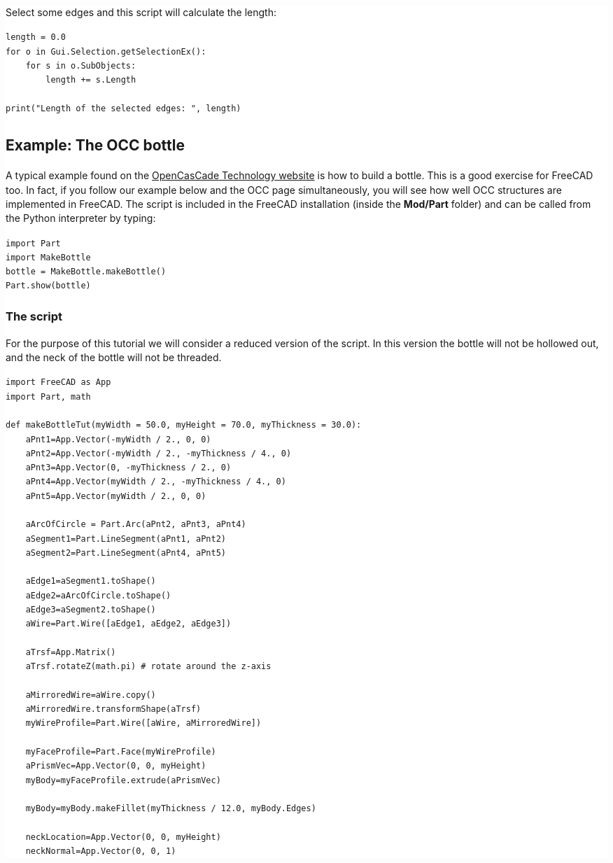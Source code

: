 Select some edges and this script will calculate the length:

```
length = 0.0
for o in Gui.Selection.getSelectionEx():
    for s in o.SubObjects:
        length += s.Length

print("Length of the selected edges: ", length)
```

## Example: The OCC bottle

A typical example found on the [OpenCasCade Technology website](https://www.opencascade.com/doc/occt-6.9.0/overview/html/occt__tutorial.html) is how to build a bottle. This is a good exercise for FreeCAD too. In fact, if you follow our example below and the OCC page simultaneously, you will see how well OCC structures are implemented in FreeCAD. The script is included in the FreeCAD installation (inside the **Mod/Part** folder) and can be called from the Python interpreter by typing:

```
import Part
import MakeBottle
bottle = MakeBottle.makeBottle()
Part.show(bottle)
```

### The script

For the purpose of this tutorial we will consider a reduced version of the script. In this version the bottle will not be hollowed out, and the neck of the bottle will not be threaded.

```
import FreeCAD as App
import Part, math

def makeBottleTut(myWidth = 50.0, myHeight = 70.0, myThickness = 30.0):
    aPnt1=App.Vector(-myWidth / 2., 0, 0)
    aPnt2=App.Vector(-myWidth / 2., -myThickness / 4., 0)
    aPnt3=App.Vector(0, -myThickness / 2., 0)
    aPnt4=App.Vector(myWidth / 2., -myThickness / 4., 0)
    aPnt5=App.Vector(myWidth / 2., 0, 0)

    aArcOfCircle = Part.Arc(aPnt2, aPnt3, aPnt4)
    aSegment1=Part.LineSegment(aPnt1, aPnt2)
    aSegment2=Part.LineSegment(aPnt4, aPnt5)

    aEdge1=aSegment1.toShape()
    aEdge2=aArcOfCircle.toShape()
    aEdge3=aSegment2.toShape()
    aWire=Part.Wire([aEdge1, aEdge2, aEdge3])

    aTrsf=App.Matrix()
    aTrsf.rotateZ(math.pi) # rotate around the z-axis

    aMirroredWire=aWire.copy()
    aMirroredWire.transformShape(aTrsf)
    myWireProfile=Part.Wire([aWire, aMirroredWire])

    myFaceProfile=Part.Face(myWireProfile)
    aPrismVec=App.Vector(0, 0, myHeight)
    myBody=myFaceProfile.extrude(aPrismVec)

    myBody=myBody.makeFillet(myThickness / 12.0, myBody.Edges)

    neckLocation=App.Vector(0, 0, myHeight)
    neckNormal=App.Vector(0, 0, 1)
```